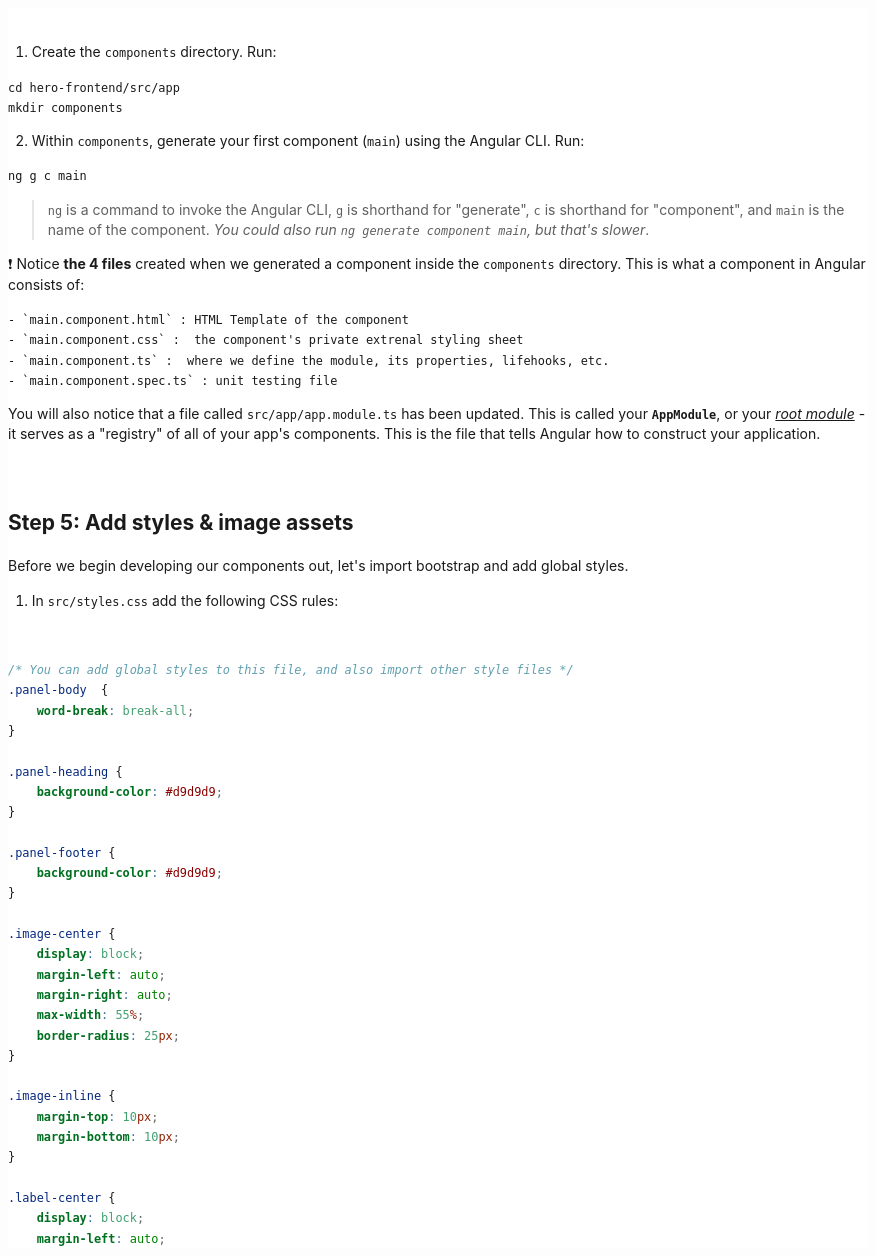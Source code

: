 <br>

1. Create the `components` directory.  Run:
```
cd hero-frontend/src/app
mkdir components
```

2. Within `components`, generate your first component (`main`) using the Angular CLI.  Run:
```
ng g c main
```
> `ng` is a command to invoke the Angular CLI, `g` is shorthand for "generate", `c` is shorthand for "component", and `main` is the name of the component. *You could also run `ng generate component main`, but that's slower*.

:exclamation: Notice **the 4 files** created when we generated a component inside the `components` directory.  This is what a component in Angular consists of:

    - `main.component.html` : HTML Template of the component
    - `main.component.css` :  the component's private extrenal styling sheet
    - `main.component.ts` :  where we define the module, its properties, lifehooks, etc.
    - `main.component.spec.ts` : unit testing file

You will also notice that a file called `src/app/app.module.ts` has been updated. This is called your **`AppModule`**, or your [*root module*](https://angular.io/guide/architecture-modules) - it serves as a "registry" of all of your app's components.  This is the file that tells Angular how to construct your application.

<br>

## Step 5: Add styles & image assets  <a name="step5"></a>
Before we begin developing our components out, let's import bootstrap and add global styles.

1. In `src/styles.css` add the following CSS rules:

<br>

```css
/* You can add global styles to this file, and also import other style files */
.panel-body  {
    word-break: break-all;
}

.panel-heading {
    background-color: #d9d9d9;
}

.panel-footer {
    background-color: #d9d9d9;
}

.image-center {
    display: block;
    margin-left: auto;
    margin-right: auto;
    max-width: 55%;
    border-radius: 25px; 
}

.image-inline {
    margin-top: 10px;
    margin-bottom: 10px;
}

.label-center {
    display: block;
    margin-left: auto;
```